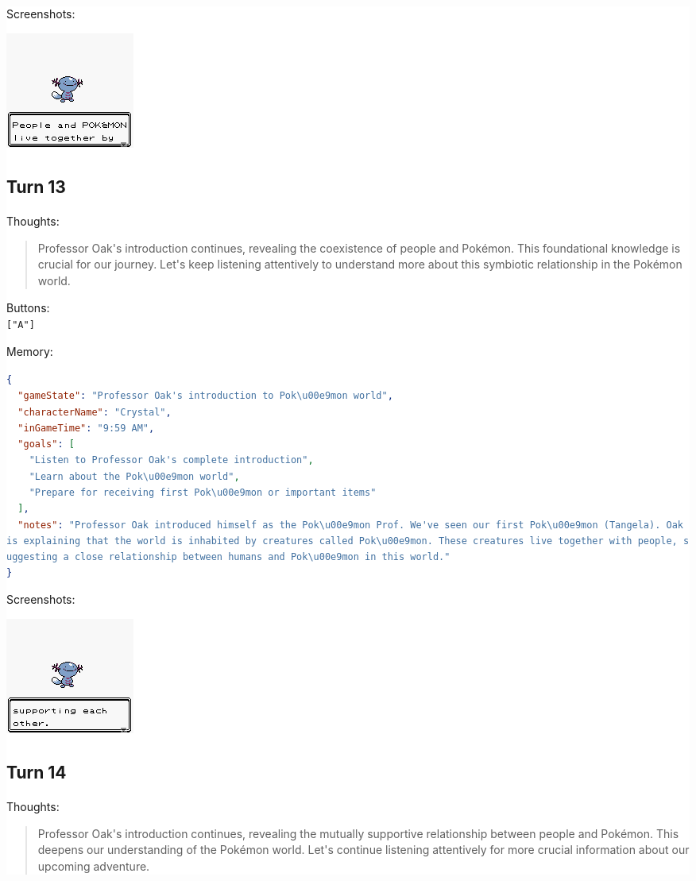 Screenshots:

![screenshot](screenshots-sonnet1/screenshot_0000046.png) 

## Turn 13
Thoughts:
>Professor Oak's introduction continues, revealing the coexistence of people and Pokémon. This foundational knowledge is crucial for our journey. Let's keep listening attentively to understand more about this symbiotic relationship in the Pokémon world.

Buttons:  
`["A"]`

Memory:
```json
{
  "gameState": "Professor Oak's introduction to Pok\u00e9mon world",
  "characterName": "Crystal",
  "inGameTime": "9:59 AM",
  "goals": [
    "Listen to Professor Oak's complete introduction",
    "Learn about the Pok\u00e9mon world",
    "Prepare for receiving first Pok\u00e9mon or important items"
  ],
  "notes": "Professor Oak introduced himself as the Pok\u00e9mon Prof. We've seen our first Pok\u00e9mon (Tangela). Oak is explaining that the world is inhabited by creatures called Pok\u00e9mon. These creatures live together with people, suggesting a close relationship between humans and Pok\u00e9mon in this world."
}
```

Screenshots:

![screenshot](screenshots-sonnet1/screenshot_0000048.png) 

## Turn 14
Thoughts:
>Professor Oak's introduction continues, revealing the mutually supportive relationship between people and Pokémon. This deepens our understanding of the Pokémon world. Let's continue listening attentively for more crucial information about our upcoming adventure.
